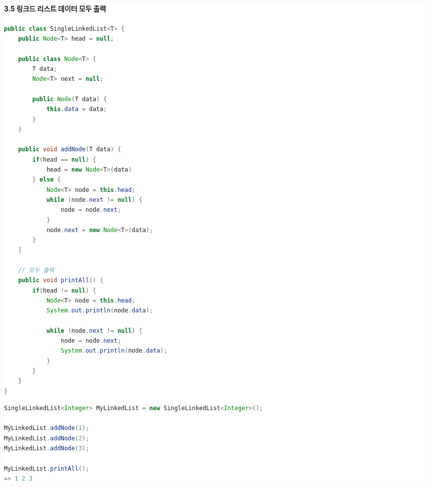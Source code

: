 

#### 3.5 링크드 리스트 데이터 모두 출력

```java
public class SingleLinkedList<T> {
    public Node<T> head = null;
    
    public class Node<T> {
        T data;
        Node<T> next = null;
        
        public Node(T data) {
            this.data = data;
        }
    }
    
    public void addNode(T data) {
        if(head == null) {
            head = new Node<T>(data)
        } else {
            Node<T> node = this.head;
            while (node.next != null) {
                node = node.next;
            }
            node.next = new Node<T>(data);
        }
    }
    
    // 모두 출력
    public void printAll() {
    	if(head != null) {
    		Node<T> node = this.head;
    		System.out.println(node.data);
    		
    		while (node.next != null) {
    			node = node.next;
    			System.out.println(node.data);
    		}
    	}
    }
}
```

```java
SingleLinkedList<Integer> MyLinkedList = new SingleLinkedList<Integer>();

MyLinkedList.addNode(1);
MyLinkedList.addNode(2);
MyLinkedList.addNode(3);

MyLinkedList.printAll();
=> 1 2 3
```
